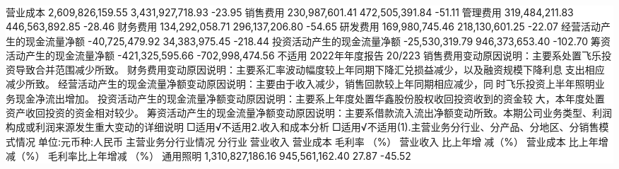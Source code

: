 营业成本
2,609,826,159.55
3,431,927,718.93
-23.95
销售费用
230,987,601.41
472,505,391.84
-51.11
管理费用
319,484,211.83
446,563,892.85
-28.46
财务费用
134,292,058.71
296,137,206.80
-54.65
研发费用
169,980,745.46
218,130,601.25
-22.07
经营活动产生的现金流量净额
-40,725,479.92
34,383,975.45
-218.44
投资活动产生的现金流量净额
-25,530,319.79
946,373,653.40
-102.70
筹资活动产生的现金流量净额
-421,325,595.66
-702,998,474.56
不适用
2022年年度报告
20/223
销售费用变动原因说明：主要系处置飞乐投资导致合并范围减少所致。
财务费用变动原因说明：主要系汇率波动幅度较上年同期下降汇兑损益减少，以及融资规模下降利息
支出相应减少所致。
经营活动产生的现金流量净额变动原因说明：主要由于收入减少，销售回款较上年同期相应减少，同
时飞乐投资上半年照明业务现金净流出增加。
投资活动产生的现金流量净额变动原因说明：主要系上年度处置华鑫股份股权收回投资收到的资金较
大，本年度处置资产收回投资的资金相对较少。
筹资活动产生的现金流量净额变动原因说明：主要系借款流入流出净额变动所致。本期公司业务类型、利润构成或利润来源发生重大变动的详细说明
□适用√不适用2.收入和成本分析
□适用√不适用(1).主营业务分行业、分产品、分地区、分销售模式情况
单位:元币种:人民币
主营业务分行业情况
分行业
营业收入
营业成本
毛利率
（%）
营业收入
比上年增
减（%）
营业成本
比上年增
减（%）
毛利率比上年增减
（%）
通用照明
1,310,827,186.16
945,561,162.40
27.87
-45.52